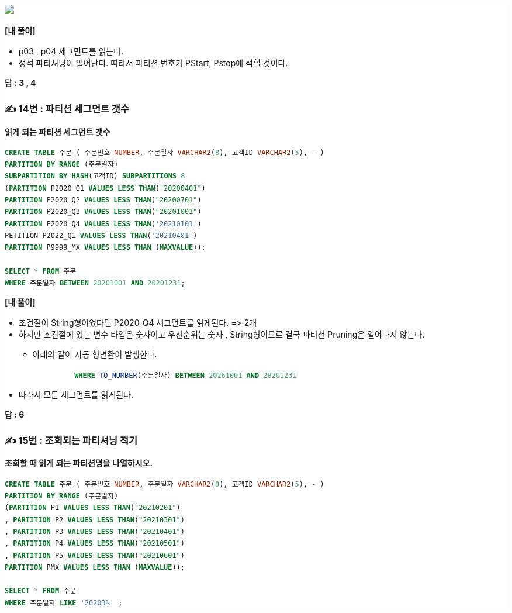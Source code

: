 ![](https://velog.velcdn.com/images/yooha9621/post/5bd2d354-e09c-4bda-9adc-3a2884bce216/image.png)

**\[내 풀이]**

* p03 , p04 세그먼트를 읽는다.
* 정적 파티셔닝이 일어난다. 따라서 파티션 번호가 PStart, Pstop에 적힐 것이다.

**답 : 3 , 4**

### ✍️ 14번 : 파티션 세그먼트 갯수 <a href="#14" id="14"></a>

**읽게 되는 파티션 세그먼트 갯수**

```sql
CREATE TABLE 주문 ( 주문번호 NUMBER, 주문일자 VARCHAR2(8), 고객ID VARCHAR2(5), - )
PARTITION BY RANGE (주문일자)
SUBPARTITION BY HASH(고객ID) SUBPARTITIONS 8
(PARTITION P2020_Q1 VALUES LESS THAN("20200401")
PARTITION P2020_Q2 VALUES LESS THAN("20200701")
PARTITION P2020_Q3 VALUES LESS THAN("20201001")
PARTITION P2020_Q4 VALUES LESS THAN('20210101')
PETITION P2022_Q1 VALUES LESS THAN('20210401')
PARTITION P9999_MX VALUES LESS THAN (MAXVALUE));

SELECT * FROM 주문
WHERE 주문일자 BETWEEN 20201001 AND 20201231;
```

**\[내 풀이]**

* 조건절이 String형이었다면 P2020\_Q4 세그먼트를 읽게된다. => 2개
* 하지만 조건절에 있는 변수 타입은 숫자이고 우선순위는 숫자 , String형이므로 결국 파티션 Pruning은 일어나지 않는다.
  *   아래와 같이 자동 형변환이 발생한다.

      ```sql
      			WHERE TO_NUMBER(주문일자) BETWEEN 20261001 AND 28201231
      ```
* 따라서 모든 세그먼트를 읽게된다.

**답 : 6**

### ✍️ 15번 : 조회되는 파티셔닝 적기 <a href="#15" id="15"></a>

**조회할 때 읽게 되는 파티션명을 나열하시오.**

```sql
CREATE TABLE 주문 ( 주문번호 NUMBER, 주문일자 VARCHAR2(8), 고객ID VARCHAR2(5), - )
PARTITION BY RANGE (주문일자)
(PARTITION P1 VALUES LESS THAN("20210201")
, PARTITION P2 VALUES LESS THAN("20210301")
, PARTITION P3 VALUES LESS THAN("20210401")
, PARTITION P4 VALUES LESS THAN("20210501")
, PARTITION P5 VALUES LESS THAN("20210601")
PARTITION PMX VALUES LESS THAN (MAXVALUE));

SELECT * FROM 주문
WHERE 주문일자 LIKE '20203%' ;
```

